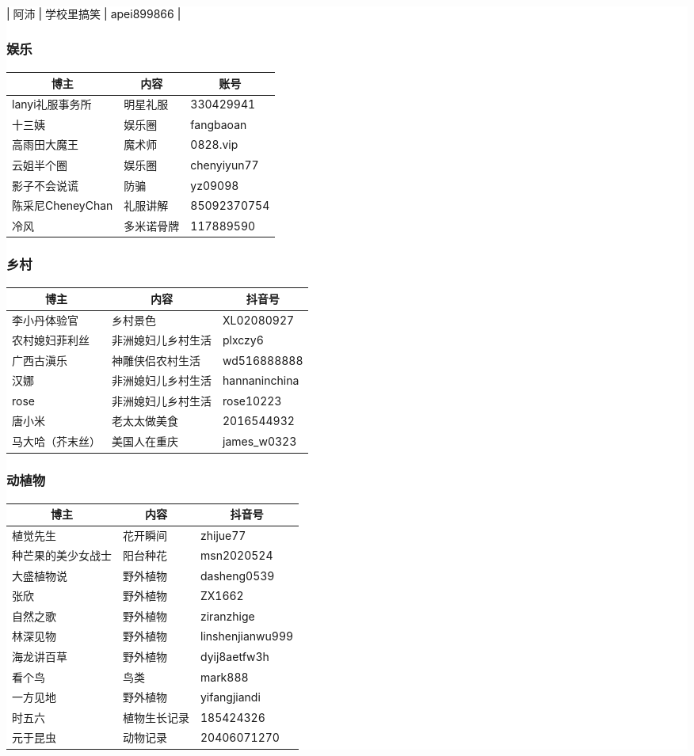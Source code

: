 | 阿沛                     |   学校里搞笑                       |   apei899866              |

### 娱乐

| 博主             | 内容     | 账号        |
| ---------------- | -------- | ----------- |
| lanyi礼服事务所  | 明星礼服 | 330429941   |
| 十三姨           | 娱乐圈   | fangbaoan   |
| 高雨田大魔王     | 魔术师   | 0828.vip    |
| 云姐半个圈       | 娱乐圈   | chenyiyun77 |
| 影子不会说谎     | 防骗     | yz09098     |
| 陈采尼CheneyChan | 礼服讲解 | 85092370754 |
| 冷风                 |    多米诺骨牌      | 117889590            |


### 乡村

| 博主 | 内容 | 抖音号 |
| --- | --- | --- |
| 李小丹体验官 | 乡村景色 | XL02080927 |
| 农村媳妇菲利丝 | 非洲媳妇儿乡村生活 | plxczy6 |
| 广西古滇乐 | 神雕侠侣农村生活 | wd516888888 |
| 汉娜 | 非洲媳妇儿乡村生活 | hannaninchina |
| rose | 非洲媳妇儿乡村生活 | rose10223 |
| 唐小米 | 老太太做美食 | 2016544932 |
| 马大哈（芥末丝） | 美国人在重庆 | james_w0323 |

### 动植物

| 博主 | 内容 | 抖音号 |
| --- | --- | --- |
| 植觉先生 | 花开瞬间 | zhijue77 |
| 种芒果的美少女战士 | 阳台种花 | msn2020524 |
| 大盛植物说 | 野外植物 | dasheng0539 |
| 张欣 | 野外植物 | ZX1662 |
| 自然之歌 | 野外植物 | ziranzhige |
| 林深见物 | 野外植物 | linshenjianwu999 |
| 海龙讲百草 | 野外植物 | dyij8aetfw3h |
| 看个鸟 | 鸟类 | mark888 |
| 一方见地 | 野外植物 | yifangjiandi |
| 时五六 | 植物生长记录 | 185424326 |
| 元于昆虫 | 动物记录 | 20406071270 |
